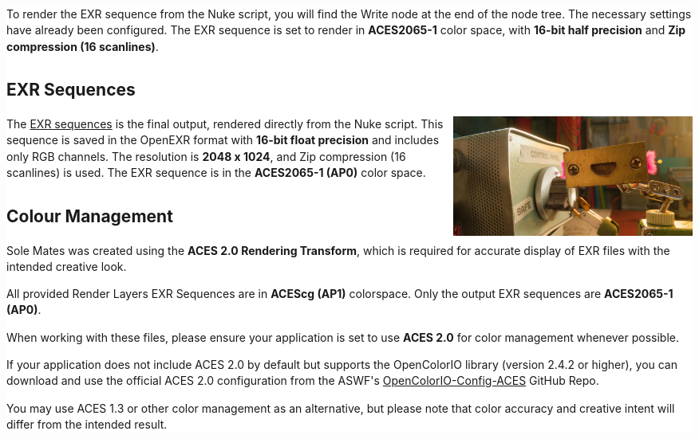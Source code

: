 To render the EXR sequence from the Nuke script, you will find the Write node at the end of the node tree. The necessary settings have already been configured. The EXR sequence is set to render in **ACES2065-1** color space, with **16-bit half precision** and **Zip compression (16 scanlines)**.

## EXR Sequences
<img src="docs/public/solemates_02.png" alt="SoleMates EXR" width="300" align="right">

The [EXR sequences](<exr_sequences>) is the final output, rendered directly from the Nuke script. This sequence is saved in the OpenEXR format with **16-bit float precision** and includes only RGB channels. The resolution is **2048 x 1024**, and Zip compression (16 scanlines) is used. The EXR sequence is in the **ACES2065-1 (AP0)** color space.



## Colour Management

Sole Mates was created using the **ACES 2.0 Rendering Transform**, which is required for accurate display of EXR files with the intended creative look.

All provided Render Layers EXR Sequences are in **ACEScg (AP1)** colorspace. Only the output EXR sequences are **ACES2065-1 (AP0)**.

When working with these files, please ensure your application is set to use **ACES 2.0** for color management whenever possible.

If your application does not include ACES 2.0 by default but supports the OpenColorIO library (version 2.4.2 or higher), you can download and use the official ACES 2.0 configuration from the ASWF's [OpenColorIO-Config-ACES](https://github.com/AcademySoftwareFoundation/OpenColorIO-Config-ACES/releases/tag/v3.0.0) GitHub Repo.

You may use ACES 1.3 or other color management as an alternative, but please note that color accuracy and creative intent will differ from the intended result.
